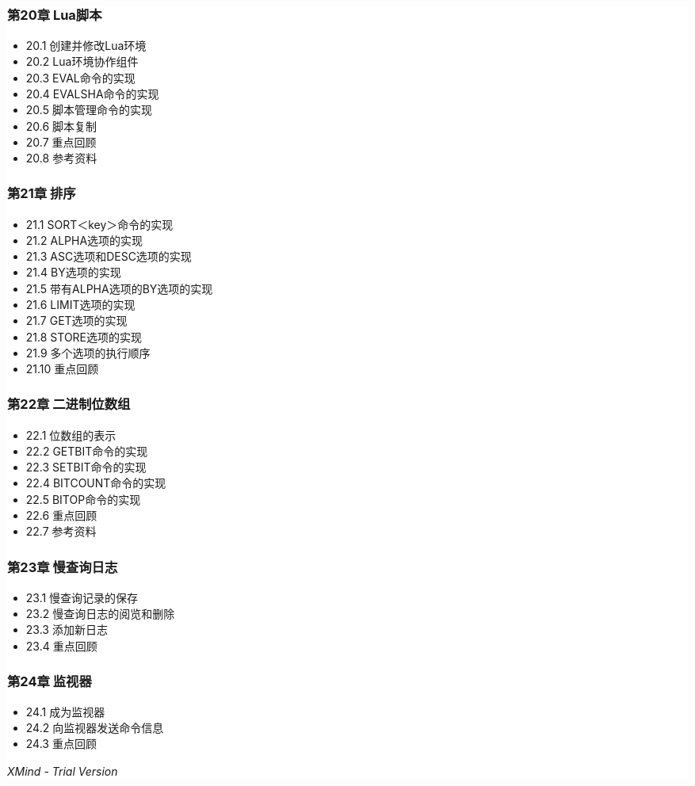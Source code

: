 ### 第20章 Lua脚本

- 20.1 创建并修改Lua环境
- 20.2 Lua环境协作组件
- 20.3 EVAL命令的实现
- 20.4 EVALSHA命令的实现
- 20.5 脚本管理命令的实现
- 20.6 脚本复制
- 20.7 重点回顾
- 20.8 参考资料

### 第21章 排序

- 21.1 SORT＜key＞命令的实现
- 21.2 ALPHA选项的实现
- 21.3 ASC选项和DESC选项的实现
- 21.4 BY选项的实现
- 21.5 带有ALPHA选项的BY选项的实现
- 21.6 LIMIT选项的实现
- 21.7 GET选项的实现
- 21.8 STORE选项的实现
- 21.9 多个选项的执行顺序
- 21.10 重点回顾

### 第22章 二进制位数组

- 22.1 位数组的表示
- 22.2 GETBIT命令的实现
- 22.3 SETBIT命令的实现
- 22.4 BITCOUNT命令的实现
- 22.5 BITOP命令的实现
- 22.6 重点回顾
- 22.7 参考资料

### 第23章 慢查询日志

- 23.1 慢查询记录的保存
- 23.2 慢查询日志的阅览和删除
- 23.3 添加新日志
- 23.4 重点回顾

### 第24章 监视器

- 24.1 成为监视器
- 24.2 向监视器发送命令信息
- 24.3 重点回顾

*XMind - Trial Version*